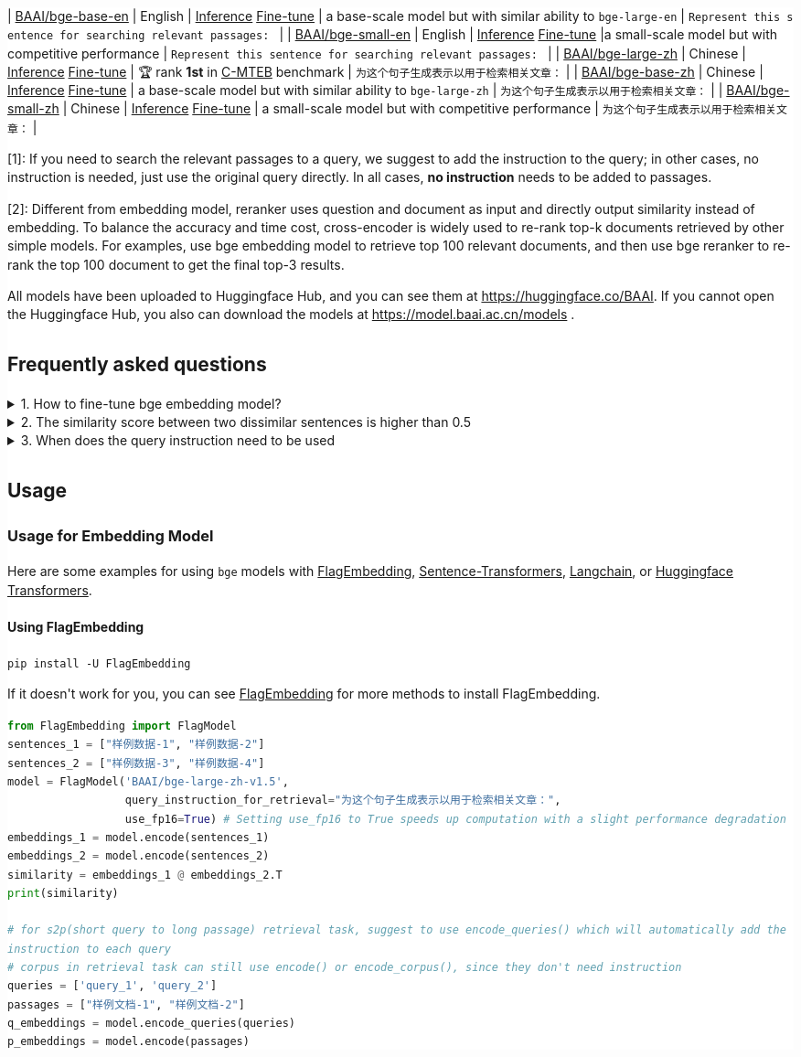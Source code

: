 |  [BAAI/bge-base-en](https://huggingface.co/BAAI/bge-base-en) |   English | [Inference](#usage-for-embedding-model) [Fine-tune](https://github.com/FlagOpen/FlagEmbedding/tree/master/examples/finetune) | a base-scale model but with similar ability to `bge-large-en` | `Represent this sentence for searching relevant passages: `  |
|  [BAAI/bge-small-en](https://huggingface.co/BAAI/bge-small-en) |   English | [Inference](#usage-for-embedding-model) [Fine-tune](https://github.com/FlagOpen/FlagEmbedding/tree/master/examples/finetune) |a small-scale model but with competitive performance  | `Represent this sentence for searching relevant passages: `  |
|  [BAAI/bge-large-zh](https://huggingface.co/BAAI/bge-large-zh) |   Chinese | [Inference](#usage-for-embedding-model) [Fine-tune](https://github.com/FlagOpen/FlagEmbedding/tree/master/examples/finetune) | :trophy: rank **1st** in [C-MTEB](https://github.com/FlagOpen/FlagEmbedding/tree/master/C_MTEB) benchmark | `为这个句子生成表示以用于检索相关文章：`  |
|  [BAAI/bge-base-zh](https://huggingface.co/BAAI/bge-base-zh) |   Chinese |  [Inference](#usage-for-embedding-model) [Fine-tune](https://github.com/FlagOpen/FlagEmbedding/tree/master/examples/finetune) | a base-scale model but with similar ability to `bge-large-zh` | `为这个句子生成表示以用于检索相关文章：`  |
|  [BAAI/bge-small-zh](https://huggingface.co/BAAI/bge-small-zh) |   Chinese | [Inference](#usage-for-embedding-model) [Fine-tune](https://github.com/FlagOpen/FlagEmbedding/tree/master/examples/finetune) | a small-scale model but with competitive performance | `为这个句子生成表示以用于检索相关文章：`  |


[1\]: If you need to search the relevant passages to a query, we suggest to add the instruction to the query; in other cases, no instruction is needed, just use the original query directly. In all cases, **no instruction** needs to be added to passages.

[2\]: Different from embedding model, reranker uses question and document as input and directly output similarity instead of embedding. To balance the accuracy and time cost, cross-encoder is widely used to re-rank top-k documents retrieved by other simple models. 
For examples, use bge embedding model to retrieve top 100 relevant documents, and then use bge reranker to re-rank the top 100 document to get the final top-3 results.

All models have been uploaded to Huggingface Hub, and you can see them at https://huggingface.co/BAAI. 
If you cannot open the Huggingface Hub, you also can download the models at https://model.baai.ac.cn/models .


## Frequently asked questions

<details><summary>1. How to fine-tune bge embedding model?</summary></details>

<details><summary>2. The similarity score between two dissimilar sentences is higher than 0.5</summary></details>

<details><summary>3. When does the query instruction need to be used</summary></details>


## Usage 

### Usage for Embedding Model

Here are some examples for using `bge` models with 
[FlagEmbedding](#using-flagembedding), [Sentence-Transformers](#using-sentence-transformers), [Langchain](#using-langchain), or [Huggingface Transformers](#using-huggingface-transformers).

#### Using FlagEmbedding
```
pip install -U FlagEmbedding
```
If it doesn't work for you, you can see [FlagEmbedding](https://github.com/FlagOpen/FlagEmbedding/blob/master/FlagEmbedding/baai_general_embedding/README.md) for more methods to install FlagEmbedding.

```python
from FlagEmbedding import FlagModel
sentences_1 = ["样例数据-1", "样例数据-2"]
sentences_2 = ["样例数据-3", "样例数据-4"]
model = FlagModel('BAAI/bge-large-zh-v1.5', 
                  query_instruction_for_retrieval="为这个句子生成表示以用于检索相关文章：",
                  use_fp16=True) # Setting use_fp16 to True speeds up computation with a slight performance degradation
embeddings_1 = model.encode(sentences_1)
embeddings_2 = model.encode(sentences_2)
similarity = embeddings_1 @ embeddings_2.T
print(similarity)

# for s2p(short query to long passage) retrieval task, suggest to use encode_queries() which will automatically add the instruction to each query
# corpus in retrieval task can still use encode() or encode_corpus(), since they don't need instruction
queries = ['query_1', 'query_2']
passages = ["样例文档-1", "样例文档-2"]
q_embeddings = model.encode_queries(queries)
p_embeddings = model.encode(passages)
```
